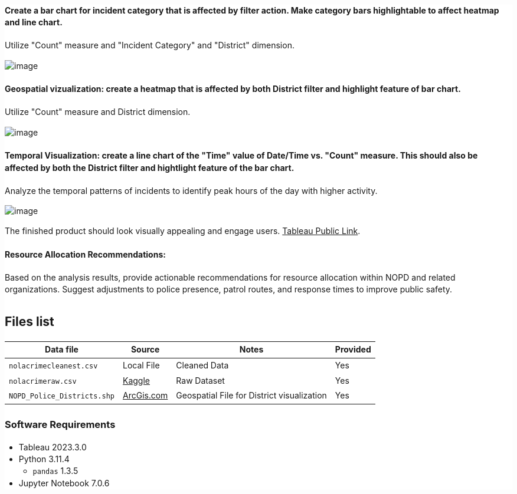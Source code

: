 
#### Create a bar chart for incident category that is affected by filter action. Make category bars highlightable to affect heatmap and line chart.

Utilize "Count" measure and "Incident Category" and "District" dimension.

<img width="779" alt="image" src="https://github.com/somermerriman91/2018-New-Orleans-Safety-and-Crime-911-Calls/assets/143425643/da9cf0e1-f6d7-4993-82a9-0ebf04c84b0e">


#### Geospatial vizualization: create a heatmap that is affected by both District filter and highlight feature of bar chart. 

Utilize "Count" measure and District dimension.

<img width="479" alt="image" src="https://github.com/somermerriman91/2018-New-Orleans-Safety-and-Crime-911-Calls/assets/143425643/11a909a1-20cc-4044-a38b-69cc74a619f5">


#### Temporal Visualization: create a line chart of the "Time" value of Date/Time vs. "Count" measure.  This should also be affected by both the District filter and hightlight feature of the bar chart. 

Analyze the temporal patterns of incidents to identify peak hours of the day with higher activity.

<img width="506" alt="image" src="https://github.com/somermerriman91/2018-New-Orleans-Safety-and-Crime-911-Calls/assets/143425643/56db0b52-d3b3-47b9-8c1d-993531d05e03">



The finished product should look visually appealing and engage users. [Tableau Public Link](https://public.tableau.com/app/profile/elizabeth.merriman/viz/2018NewOrleansSafetyandCrime911Calls/2018NewOrleansSafetyandCrime911Calls?publish=yes).


#### Resource Allocation Recommendations:

Based on the analysis results, provide actionable recommendations for resource allocation within NOPD and related organizations.
Suggest adjustments to police presence, patrol routes, and response times to improve public safety.



## Files list


| Data file | Source | Notes    |Provided |
|-----------|--------|----------|---------|
| `nolacrimecleanest.csv` | Local File | Cleaned Data | Yes |
| `nolacrimeraw.csv` | [Kaggle](https://www.kaggle.com/datasets/ericgoldberg/safety-and-crime-911-calls-new-orleans-2018) | Raw Dataset | Yes |
| `NOPD_Police_Districts.shp`| [ArcGis.com](https://hub.arcgis.com/maps/d9d7c99ddf4645b38d72b09f06dffa66/explore?location=30.021106%2C-89.882950%2C11.60) | Geospatial File for District visualization | Yes |




### Software Requirements

- Tableau 2023.3.0
- Python 3.11.4
  - `pandas` 1.3.5
- Jupyter Notebook 7.0.6






